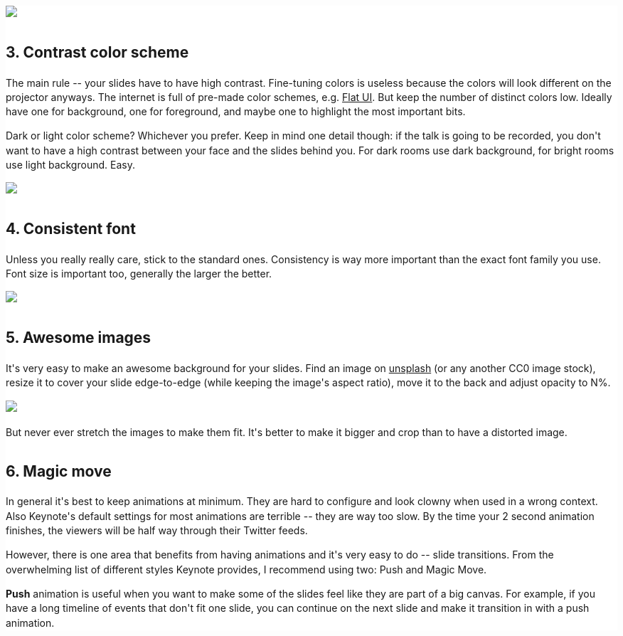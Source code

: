 <img src="/assets/keynote/02-small-pieces-of-content.png" width="600">

## 3. Contrast color scheme

The main rule -- your slides have to have high contrast. Fine-tuning colors is useless because the colors will look different on the projector anyways. The internet is full of pre-made color schemes, e.g. [Flat UI](https://flatuicolors.com/). But keep the number of distinct colors low. Ideally have one for background, one for foreground, and maybe one to highlight the most important bits.

Dark or light color scheme? Whichever you prefer. Keep in mind one detail though: if the talk is going to be recorded, you don't want to have a high contrast between your face and the slides behind you. For dark rooms use dark background, for bright rooms use light background. Easy.

<img src="/assets/keynote/03-contrast-color-scheme.png" width="600">

## 4. Consistent font

Unless you really really care, stick to the standard ones. Consistency is way more important than the exact font family you use. Font size is important too, generally the larger the better.

<img src="/assets/keynote/04-consistent-font.png" width="600">

## 5. Awesome images

It's very easy to make an awesome background for your slides. Find an image on [unsplash](https://unsplash.com/) (or any another CC0 image stock), resize it to cover your slide edge-to-edge (while keeping the image's aspect ratio), move it to the back and adjust opacity to N%.

<img src="/assets/keynote/05-awesome-images.png" width="600">

But never ever stretch the images to make them fit. It's better to make it bigger and crop than to have a distorted image.

## 6. Magic move

In general it's best to keep animations at minimum. They are hard to configure and look clowny when used in a wrong context. Also Keynote's default settings for most animations are terrible -- they are way too slow. By the time your 2 second animation finishes, the viewers will be half way through their Twitter feeds.

However, there is one area that benefits from having animations and it's very easy to do -- slide transitions. From the overwhelming list of different styles Keynote provides, I recommend using two: Push and Magic Move.

**Push** animation is useful when you want to make some of the slides feel like they are part of a big canvas. For example, if you have a long timeline of events that don't fit one slide, you can continue on the next slide and make it transition in with a push animation.

<video width="600" controls>
  <source src="/assets/keynote/push.mp4" type="video/mp4">
</video>
